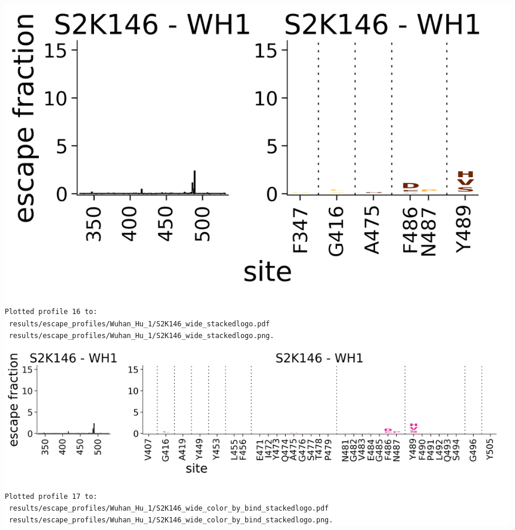 ![png](escape_profiles_Wuhan_Hu_1_files/escape_profiles_Wuhan_Hu_1_27_31.png)
    


    
    Plotted profile 16 to:
     results/escape_profiles/Wuhan_Hu_1/S2K146_wide_stackedlogo.pdf
     results/escape_profiles/Wuhan_Hu_1/S2K146_wide_stackedlogo.png.



    
![png](escape_profiles_Wuhan_Hu_1_files/escape_profiles_Wuhan_Hu_1_27_33.png)
    


    
    Plotted profile 17 to:
     results/escape_profiles/Wuhan_Hu_1/S2K146_wide_color_by_bind_stackedlogo.pdf
     results/escape_profiles/Wuhan_Hu_1/S2K146_wide_color_by_bind_stackedlogo.png.
